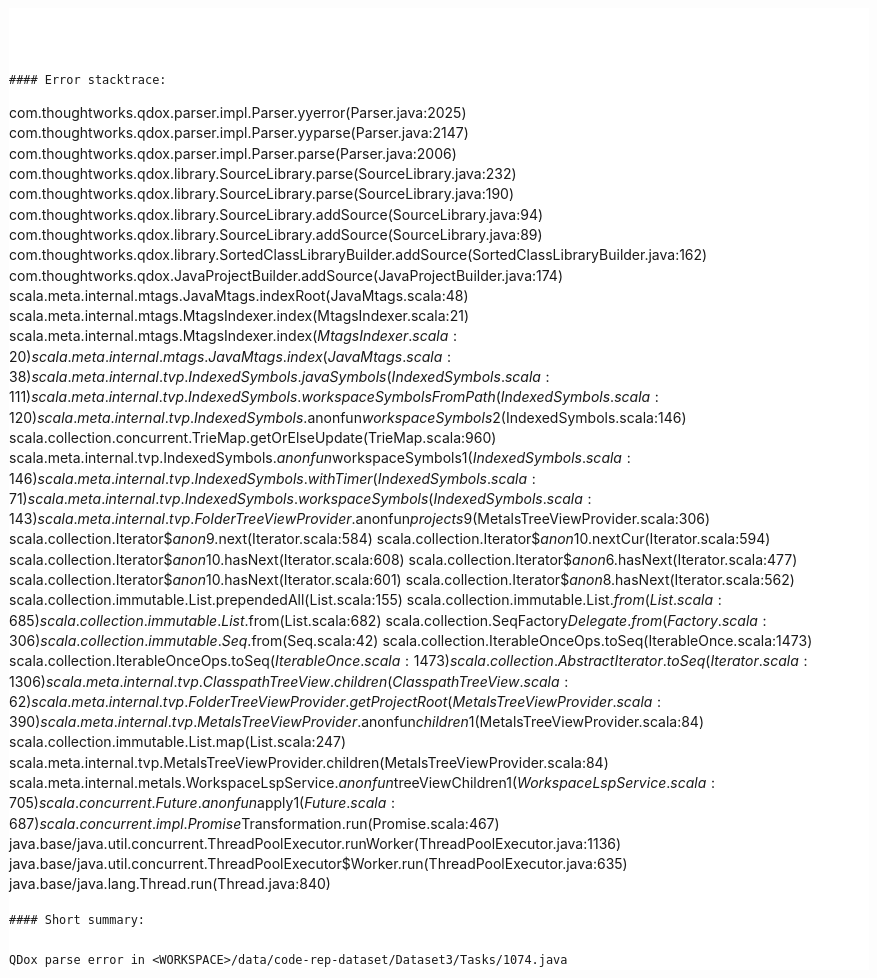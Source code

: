 ```



#### Error stacktrace:

```
com.thoughtworks.qdox.parser.impl.Parser.yyerror(Parser.java:2025)
	com.thoughtworks.qdox.parser.impl.Parser.yyparse(Parser.java:2147)
	com.thoughtworks.qdox.parser.impl.Parser.parse(Parser.java:2006)
	com.thoughtworks.qdox.library.SourceLibrary.parse(SourceLibrary.java:232)
	com.thoughtworks.qdox.library.SourceLibrary.parse(SourceLibrary.java:190)
	com.thoughtworks.qdox.library.SourceLibrary.addSource(SourceLibrary.java:94)
	com.thoughtworks.qdox.library.SourceLibrary.addSource(SourceLibrary.java:89)
	com.thoughtworks.qdox.library.SortedClassLibraryBuilder.addSource(SortedClassLibraryBuilder.java:162)
	com.thoughtworks.qdox.JavaProjectBuilder.addSource(JavaProjectBuilder.java:174)
	scala.meta.internal.mtags.JavaMtags.indexRoot(JavaMtags.scala:48)
	scala.meta.internal.mtags.MtagsIndexer.index(MtagsIndexer.scala:21)
	scala.meta.internal.mtags.MtagsIndexer.index$(MtagsIndexer.scala:20)
	scala.meta.internal.mtags.JavaMtags.index(JavaMtags.scala:38)
	scala.meta.internal.tvp.IndexedSymbols.javaSymbols(IndexedSymbols.scala:111)
	scala.meta.internal.tvp.IndexedSymbols.workspaceSymbolsFromPath(IndexedSymbols.scala:120)
	scala.meta.internal.tvp.IndexedSymbols.$anonfun$workspaceSymbols$2(IndexedSymbols.scala:146)
	scala.collection.concurrent.TrieMap.getOrElseUpdate(TrieMap.scala:960)
	scala.meta.internal.tvp.IndexedSymbols.$anonfun$workspaceSymbols$1(IndexedSymbols.scala:146)
	scala.meta.internal.tvp.IndexedSymbols.withTimer(IndexedSymbols.scala:71)
	scala.meta.internal.tvp.IndexedSymbols.workspaceSymbols(IndexedSymbols.scala:143)
	scala.meta.internal.tvp.FolderTreeViewProvider.$anonfun$projects$9(MetalsTreeViewProvider.scala:306)
	scala.collection.Iterator$$anon$9.next(Iterator.scala:584)
	scala.collection.Iterator$$anon$10.nextCur(Iterator.scala:594)
	scala.collection.Iterator$$anon$10.hasNext(Iterator.scala:608)
	scala.collection.Iterator$$anon$6.hasNext(Iterator.scala:477)
	scala.collection.Iterator$$anon$10.hasNext(Iterator.scala:601)
	scala.collection.Iterator$$anon$8.hasNext(Iterator.scala:562)
	scala.collection.immutable.List.prependedAll(List.scala:155)
	scala.collection.immutable.List$.from(List.scala:685)
	scala.collection.immutable.List$.from(List.scala:682)
	scala.collection.SeqFactory$Delegate.from(Factory.scala:306)
	scala.collection.immutable.Seq$.from(Seq.scala:42)
	scala.collection.IterableOnceOps.toSeq(IterableOnce.scala:1473)
	scala.collection.IterableOnceOps.toSeq$(IterableOnce.scala:1473)
	scala.collection.AbstractIterator.toSeq(Iterator.scala:1306)
	scala.meta.internal.tvp.ClasspathTreeView.children(ClasspathTreeView.scala:62)
	scala.meta.internal.tvp.FolderTreeViewProvider.getProjectRoot(MetalsTreeViewProvider.scala:390)
	scala.meta.internal.tvp.MetalsTreeViewProvider.$anonfun$children$1(MetalsTreeViewProvider.scala:84)
	scala.collection.immutable.List.map(List.scala:247)
	scala.meta.internal.tvp.MetalsTreeViewProvider.children(MetalsTreeViewProvider.scala:84)
	scala.meta.internal.metals.WorkspaceLspService.$anonfun$treeViewChildren$1(WorkspaceLspService.scala:705)
	scala.concurrent.Future$.$anonfun$apply$1(Future.scala:687)
	scala.concurrent.impl.Promise$Transformation.run(Promise.scala:467)
	java.base/java.util.concurrent.ThreadPoolExecutor.runWorker(ThreadPoolExecutor.java:1136)
	java.base/java.util.concurrent.ThreadPoolExecutor$Worker.run(ThreadPoolExecutor.java:635)
	java.base/java.lang.Thread.run(Thread.java:840)
```
#### Short summary: 

QDox parse error in <WORKSPACE>/data/code-rep-dataset/Dataset3/Tasks/1074.java